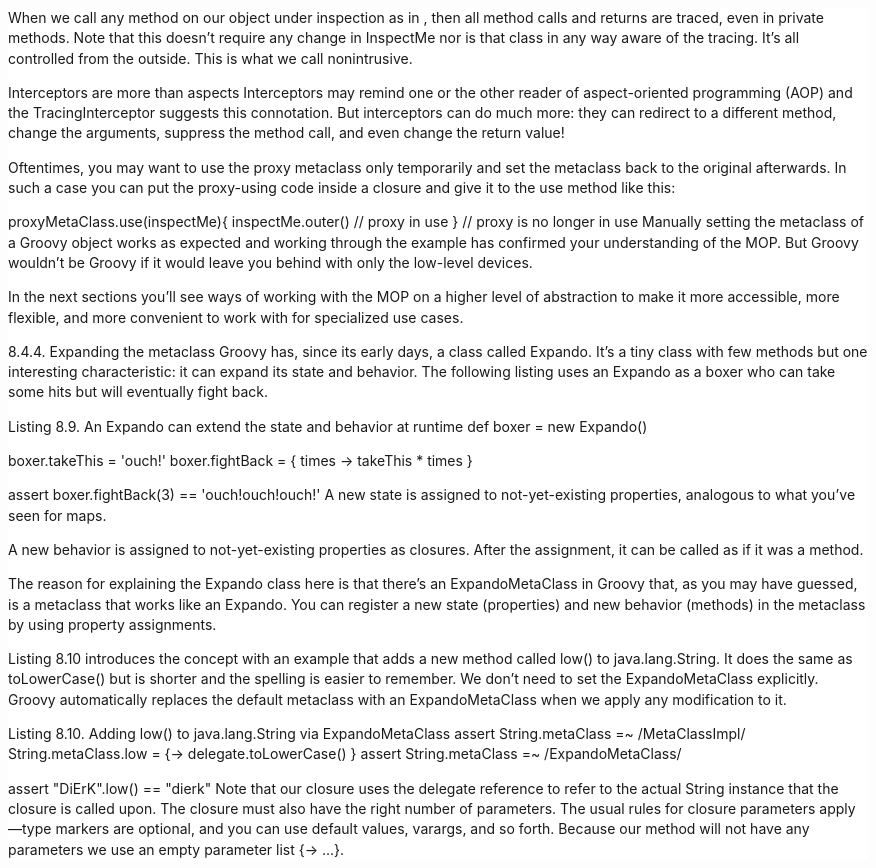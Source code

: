 When we call any method on our object under inspection as in , then all method calls and returns are traced, even in private methods. Note that this doesn’t require any change in InspectMe nor is that class in any way aware of the tracing. It’s all controlled from the outside. This is what we call nonintrusive.

Interceptors are more than aspects
Interceptors may remind one or the other reader of aspect-oriented programming (AOP) and the TracingInterceptor suggests this connotation. But interceptors can do much more: they can redirect to a different method, change the arguments, suppress the method call, and even change the return value!

Oftentimes, you may want to use the proxy metaclass only temporarily and set the metaclass back to the original afterwards. In such a case you can put the proxy-using code inside a closure and give it to the use method like this:

proxyMetaClass.use(inspectMe){
    inspectMe.outer() // proxy in use
}
// proxy is no longer in use
Manually setting the metaclass of a Groovy object works as expected and working through the example has confirmed your understanding of the MOP. But Groovy wouldn’t be Groovy if it would leave you behind with only the low-level devices.

In the next sections you’ll see ways of working with the MOP on a higher level of abstraction to make it more accessible, more flexible, and more convenient to work with for specialized use cases.

8.4.4. Expanding the metaclass
Groovy has, since its early days, a class called Expando. It’s a tiny class with few methods but one interesting characteristic: it can expand its state and behavior. The following listing uses an Expando as a boxer who can take some hits but will eventually fight back.

Listing 8.9. An Expando can extend the state and behavior at runtime
def boxer = new Expando()

boxer.takeThis  = 'ouch!'
boxer.fightBack = { times -> takeThis * times  }

assert boxer.fightBack(3) == 'ouch!ouch!ouch!'
A new state is assigned to not-yet-existing properties, analogous to what you’ve seen for maps.

A new behavior is assigned to not-yet-existing properties as closures. After the assignment, it can be called as if it was a method.

The reason for explaining the Expando class here is that there’s an ExpandoMetaClass in Groovy that, as you may have guessed, is a metaclass that works like an Expando. You can register a new state (properties) and new behavior (methods) in the metaclass by using property assignments.

Listing 8.10 introduces the concept with an example that adds a new method called low() to java.lang.String. It does the same as toLowerCase() but is shorter and the spelling is easier to remember. We don’t need to set the ExpandoMetaClass explicitly. Groovy automatically replaces the default metaclass with an ExpandoMetaClass when we apply any modification to it.

Listing 8.10. Adding low() to java.lang.String via ExpandoMetaClass
assert String.metaClass =~ /MetaClassImpl/
String.metaClass.low    = {-> delegate.toLowerCase() }
assert String.metaClass =~ /ExpandoMetaClass/

assert "DiErK".low() == "dierk"
Note that our closure uses the delegate reference to refer to the actual String instance that the closure is called upon. The closure must also have the right number of parameters. The usual rules for closure parameters apply—type markers are optional, and you can use default values, varargs, and so forth. Because our method will not have any parameters we use an empty parameter list {-> ...}.
